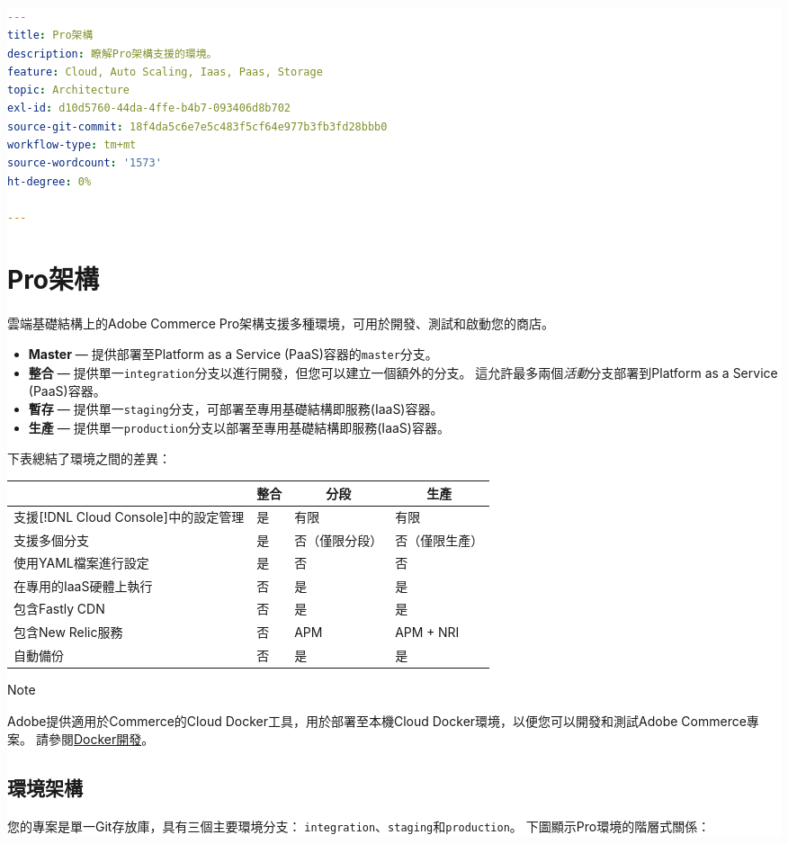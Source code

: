 ```yaml
---
title: Pro架構
description: 瞭解Pro架構支援的環境。
feature: Cloud, Auto Scaling, Iaas, Paas, Storage
topic: Architecture
exl-id: d10d5760-44da-4ffe-b4b7-093406d8b702
source-git-commit: 18f4da5c6e7e5c483f5cf64e977b3fb3fd28bbb0
workflow-type: tm+mt
source-wordcount: '1573'
ht-degree: 0%

---
```


# Pro架構

雲端基礎結構上的Adobe Commerce Pro架構支援多種環境，可用於開發、測試和啟動您的商店。

- **Master** — 提供部署至Platform as a Service (PaaS)容器的`master`分支。
- **整合** — 提供單一`integration`分支以進行開發，但您可以建立一個額外的分支。 這允許最多兩個&#x200B;_活動_&#x200B;分支部署到Platform as a Service (PaaS)容器。
- **暫存** — 提供單一`staging`分支，可部署至專用基礎結構即服務(IaaS)容器。
- **生產** — 提供單一`production`分支以部署至專用基礎結構即服務(IaaS)容器。

下表總結了環境之間的差異：

|                                        | 整合 | 分段 | 生產 |
| -------------------------------------- | ----------- | ----------------- | -------------------- |
| 支援[!DNL Cloud Console]中的設定管理 | 是 | 有限 | 有限 |
| 支援多個分支 | 是 | 否（僅限分段） | 否（僅限生產） |
| 使用YAML檔案進行設定 | 是 | 否 | 否 |
| 在專用的IaaS硬體上執行 | 否 | 是 | 是 |
| 包含Fastly CDN | 否 | 是 | 是 |
| 包含New Relic服務 | 否 | APM | APM + NRI |
| 自動備份 | 否 | 是 | 是 |

>[!NOTE]
>
>Adobe提供適用於Commerce的Cloud Docker工具，用於部署至本機Cloud Docker環境，以便您可以開發和測試Adobe Commerce專案。 請參閱[Docker開發](../dev-tools/cloud-docker.md)。

## 環境架構

您的專案是單一Git存放庫，具有三個主要環境分支： `integration`、`staging`和`production`。 下圖顯示Pro環境的階層式關係：
